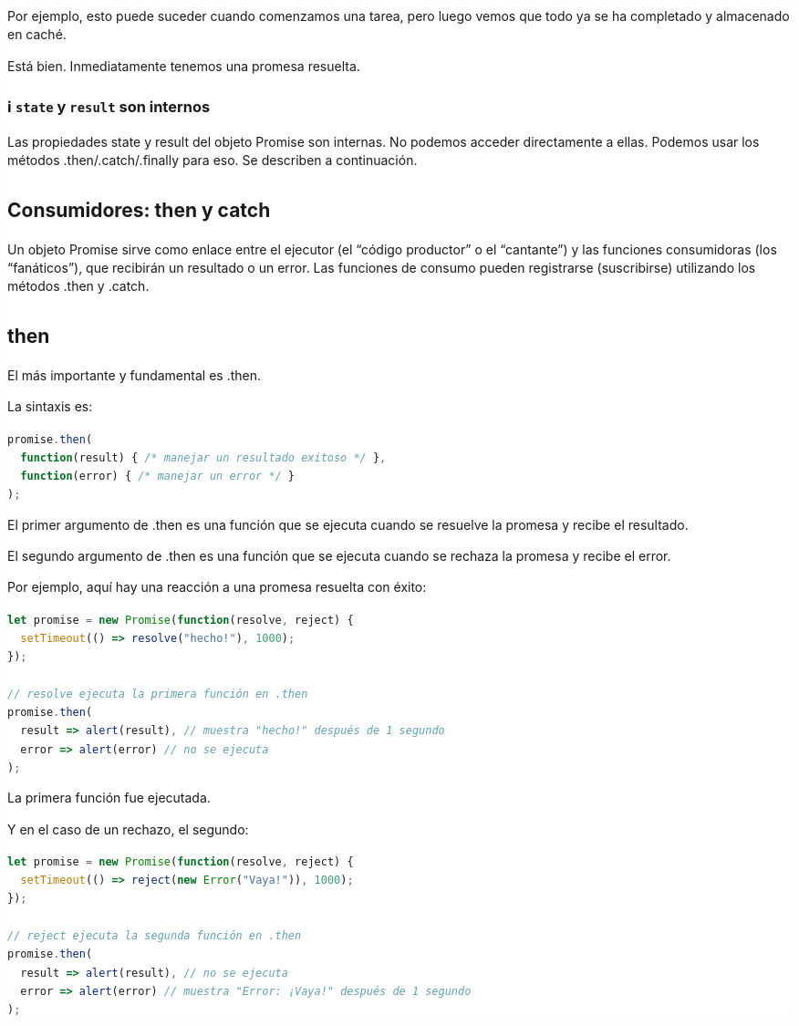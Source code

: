 Por ejemplo, esto puede suceder cuando comenzamos una tarea, pero luego vemos que todo ya se ha completado y almacenado en caché.

Está bien. Inmediatamente tenemos una promesa resuelta.

### ℹ️ `state` y `result` son internos
Las propiedades state y result del objeto Promise son internas. No podemos acceder directamente a ellas. Podemos usar los métodos .then/.catch/.finally para eso. Se describen a continuación.

## Consumidores: then y catch
Un objeto Promise sirve como enlace entre el ejecutor (el “código productor” o el “cantante”) y las funciones consumidoras (los “fanáticos”), que recibirán un resultado o un error. Las funciones de consumo pueden registrarse (suscribirse) utilizando los métodos .then y .catch.

## then

El más importante y fundamental es .then.

La sintaxis es:

````js
promise.then(
  function(result) { /* manejar un resultado exitoso */ },
  function(error) { /* manejar un error */ }
);
````

El primer argumento de .then es una función que se ejecuta cuando se resuelve la promesa y recibe el resultado.

El segundo argumento de .then es una función que se ejecuta cuando se rechaza la promesa y recibe el error.

Por ejemplo, aquí hay una reacción a una promesa resuelta con éxito:

````js
let promise = new Promise(function(resolve, reject) {
  setTimeout(() => resolve("hecho!"), 1000);
});

// resolve ejecuta la primera función en .then
promise.then(
  result => alert(result), // muestra "hecho!" después de 1 segundo
  error => alert(error) // no se ejecuta
);
````

La primera función fue ejecutada.

Y en el caso de un rechazo, el segundo:

````js
let promise = new Promise(function(resolve, reject) {
  setTimeout(() => reject(new Error("Vaya!")), 1000);
});

// reject ejecuta la segunda función en .then
promise.then(
  result => alert(result), // no se ejecuta
  error => alert(error) // muestra "Error: ¡Vaya!" después de 1 segundo
);
````
